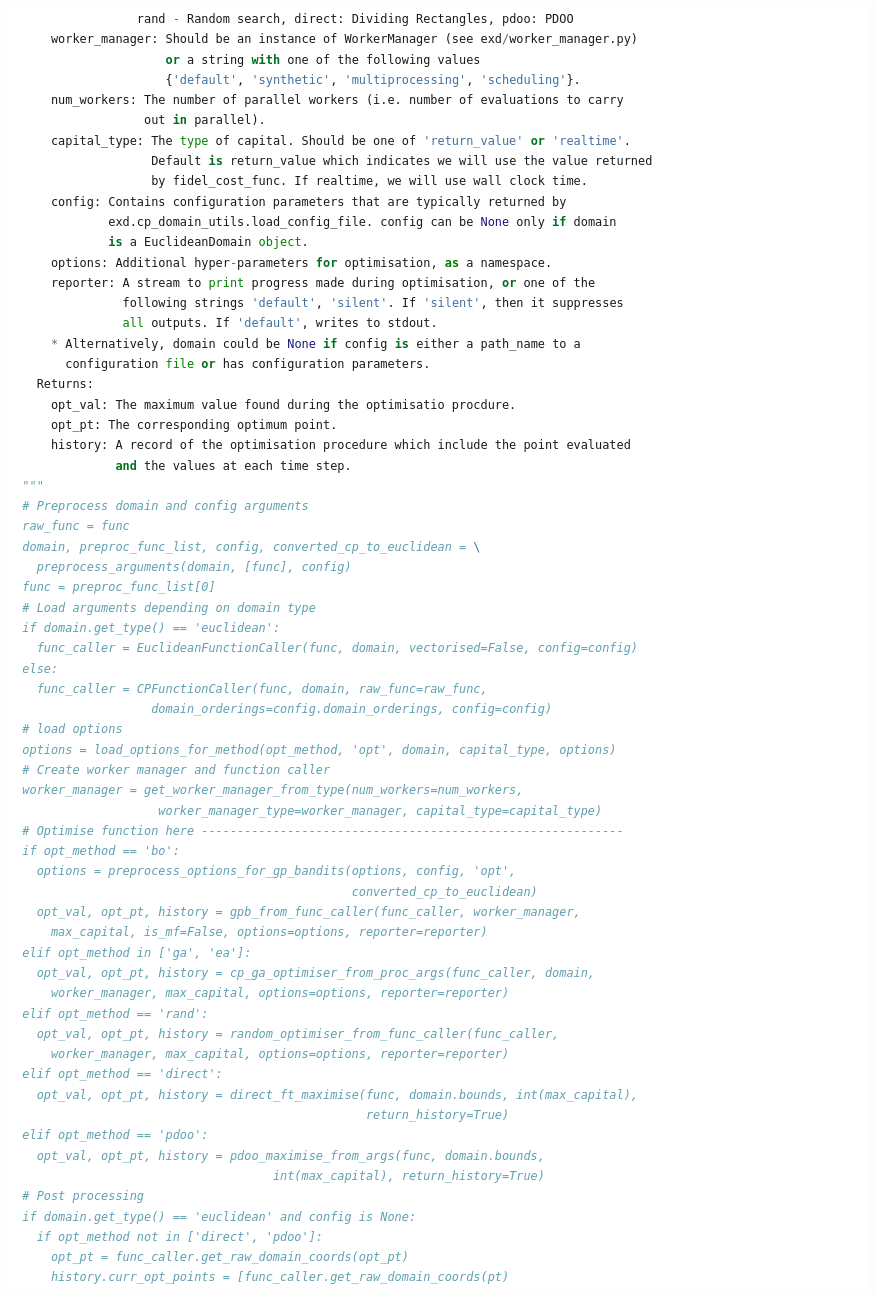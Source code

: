 ```python
                  rand - Random search, direct: Dividing Rectangles, pdoo: PDOO
      worker_manager: Should be an instance of WorkerManager (see exd/worker_manager.py)
                      or a string with one of the following values
                      {'default', 'synthetic', 'multiprocessing', 'scheduling'}.
      num_workers: The number of parallel workers (i.e. number of evaluations to carry
                   out in parallel).
      capital_type: The type of capital. Should be one of 'return_value' or 'realtime'.
                    Default is return_value which indicates we will use the value returned
                    by fidel_cost_func. If realtime, we will use wall clock time.
      config: Contains configuration parameters that are typically returned by
              exd.cp_domain_utils.load_config_file. config can be None only if domain
              is a EuclideanDomain object.
      options: Additional hyper-parameters for optimisation, as a namespace.
      reporter: A stream to print progress made during optimisation, or one of the
                following strings 'default', 'silent'. If 'silent', then it suppresses
                all outputs. If 'default', writes to stdout.
      * Alternatively, domain could be None if config is either a path_name to a
        configuration file or has configuration parameters.
    Returns:
      opt_val: The maximum value found during the optimisatio procdure.
      opt_pt: The corresponding optimum point.
      history: A record of the optimisation procedure which include the point evaluated
               and the values at each time step.
  """
  # Preprocess domain and config arguments
  raw_func = func
  domain, preproc_func_list, config, converted_cp_to_euclidean = \
    preprocess_arguments(domain, [func], config)
  func = preproc_func_list[0]
  # Load arguments depending on domain type
  if domain.get_type() == 'euclidean':
    func_caller = EuclideanFunctionCaller(func, domain, vectorised=False, config=config)
  else:
    func_caller = CPFunctionCaller(func, domain, raw_func=raw_func,
                    domain_orderings=config.domain_orderings, config=config)
  # load options
  options = load_options_for_method(opt_method, 'opt', domain, capital_type, options)
  # Create worker manager and function caller
  worker_manager = get_worker_manager_from_type(num_workers=num_workers,
                     worker_manager_type=worker_manager, capital_type=capital_type)
  # Optimise function here -----------------------------------------------------------
  if opt_method == 'bo':
    options = preprocess_options_for_gp_bandits(options, config, 'opt',
                                                converted_cp_to_euclidean)
    opt_val, opt_pt, history = gpb_from_func_caller(func_caller, worker_manager,
      max_capital, is_mf=False, options=options, reporter=reporter)
  elif opt_method in ['ga', 'ea']:
    opt_val, opt_pt, history = cp_ga_optimiser_from_proc_args(func_caller, domain,
      worker_manager, max_capital, options=options, reporter=reporter)
  elif opt_method == 'rand':
    opt_val, opt_pt, history = random_optimiser_from_func_caller(func_caller,
      worker_manager, max_capital, options=options, reporter=reporter)
  elif opt_method == 'direct':
    opt_val, opt_pt, history = direct_ft_maximise(func, domain.bounds, int(max_capital),
                                                  return_history=True)
  elif opt_method == 'pdoo':
    opt_val, opt_pt, history = pdoo_maximise_from_args(func, domain.bounds,
                                     int(max_capital), return_history=True)
  # Post processing
  if domain.get_type() == 'euclidean' and config is None:
    if opt_method not in ['direct', 'pdoo']:
      opt_pt = func_caller.get_raw_domain_coords(opt_pt)
      history.curr_opt_points = [func_caller.get_raw_domain_coords(pt)
```